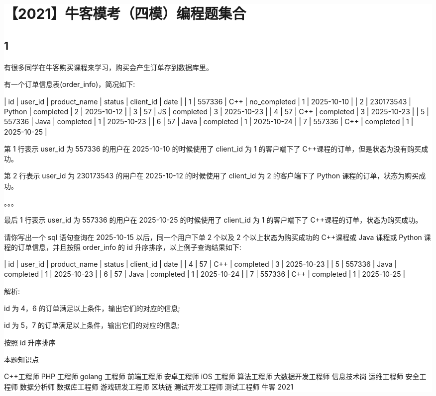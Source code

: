 # 【2021】牛客模考（四模）编程题集合

## 1

有很多同学在牛客购买课程来学习，购买会产生订单存到数据库里。

有一个订单信息表(order_info)，简况如下:

| id | user_id | product_name  | status  | client_id  | date  |
| 1 | 557336  | C++  | no_completed  | 1 | 2025-10-10  |
| 2 | 230173543  | Python  | completed  | 2 | 2025-10-12  |
| 3 | 57 | JS  | completed  | 3 | 2025-10-23  |
| 4 | 57 | C++  | completed  | 3 | 2025-10-23  |
| 5 | 557336  | Java  | completed  | 1 | 2025-10-23  |
| 6 | 57 | Java  | completed  | 1 | 2025-10-24  |
| 7 | 557336  | C++  | completed   | 1 | 2025-10-25  |

第 1 行表示 user_id 为 557336 的用户在 2025-10-10 的时候使用了 client_id 为 1 的客户端下了 C++课程的订单，但是状态为没有购买成功。

第 2 行表示 user_id 为 230173543 的用户在 2025-10-12 的时候使用了 client_id 为 2 的客户端下了 Python 课程的订单，状态为购买成功。

。。。

最后 1 行表示 user_id 为 557336 的用户在 2025-10-25 的时候使用了 client_id 为 1 的客户端下了 C++课程的订单，状态为购买成功。

请你写出一个 sql 语句查询在 2025-10-15 以后，同一个用户下单 2 个以及 2 个以上状态为购买成功的 C++课程或 Java 课程或 Python 课程的订单信息，并且按照 order_info 的 id 升序排序，以上例子查询结果如下:

| id | user_id | product_name  | status  | client_id  | date  |
| 4 | 57 | C++  | completed  | 3 | 2025-10-23  |
| 5 | 557336 | Java | completed | 1 | 2025-10-23 |
| 6 | 57 | Java | completed | 1 | 2025-10-24 |
| 7 | 557336 | C++ | completed | 1 | 2025-10-25 |

解析:

id 为 4，6 的订单满足以上条件，输出它们的对应的信息;

id 为 5，7 的订单满足以上条件，输出它们的对应的信息;

按照 id 升序排序

本题知识点

C++工程师 PHP 工程师 golang 工程师 前端工程师 安卓工程师 iOS 工程师 算法工程师 大数据开发工程师 信息技术岗 运维工程师 安全工程师 数据分析师 数据库工程师 游戏研发工程师 区块链 测试开发工程师 测试工程师 牛客 2021
